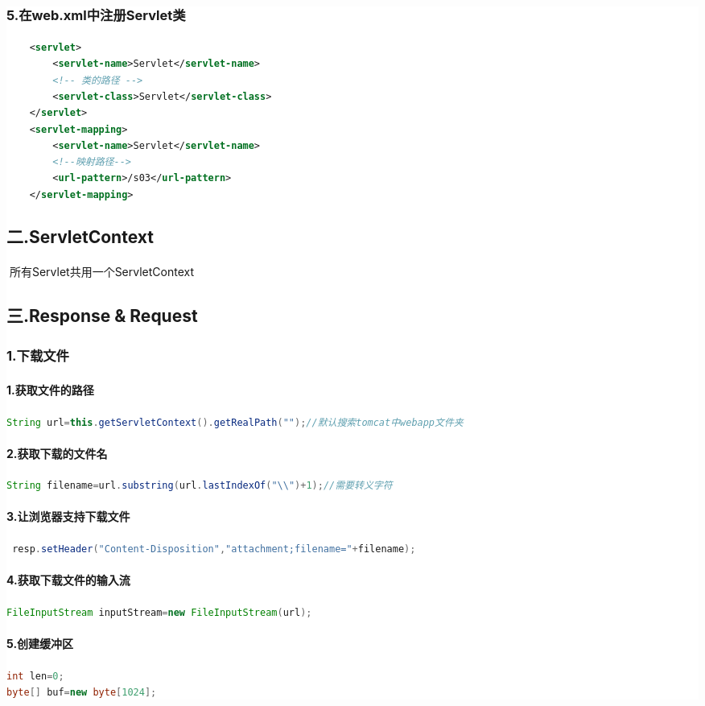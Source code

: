 ### 5.在web.xml中注册Servlet类

```xml
	<servlet>
        <servlet-name>Servlet</servlet-name>
        <!-- 类的路径 -->
        <servlet-class>Servlet</servlet-class>
    </servlet>
    <servlet-mapping>
        <servlet-name>Servlet</servlet-name>
        <!--映射路径-->
        <url-pattern>/s03</url-pattern>
    </servlet-mapping>
```

## 二.ServletContext

​	所有Servlet共用一个ServletContext



## 三.Response & Request

### 1.下载文件

#### 1.获取文件的路径

```java
String url=this.getServletContext().getRealPath("");//默认搜索tomcat中webapp文件夹
```

#### 2.获取下载的文件名

```java
String filename=url.substring(url.lastIndexOf("\\")+1);//需要转义字符
```

#### 3.让浏览器支持下载文件

 ```java
  resp.setHeader("Content-Disposition","attachment;filename="+filename);
 ```

#### 4.获取下载文件的输入流

```java
FileInputStream inputStream=new FileInputStream(url);
```

#### 5.创建缓冲区

```java
int len=0;
byte[] buf=new byte[1024];
```
